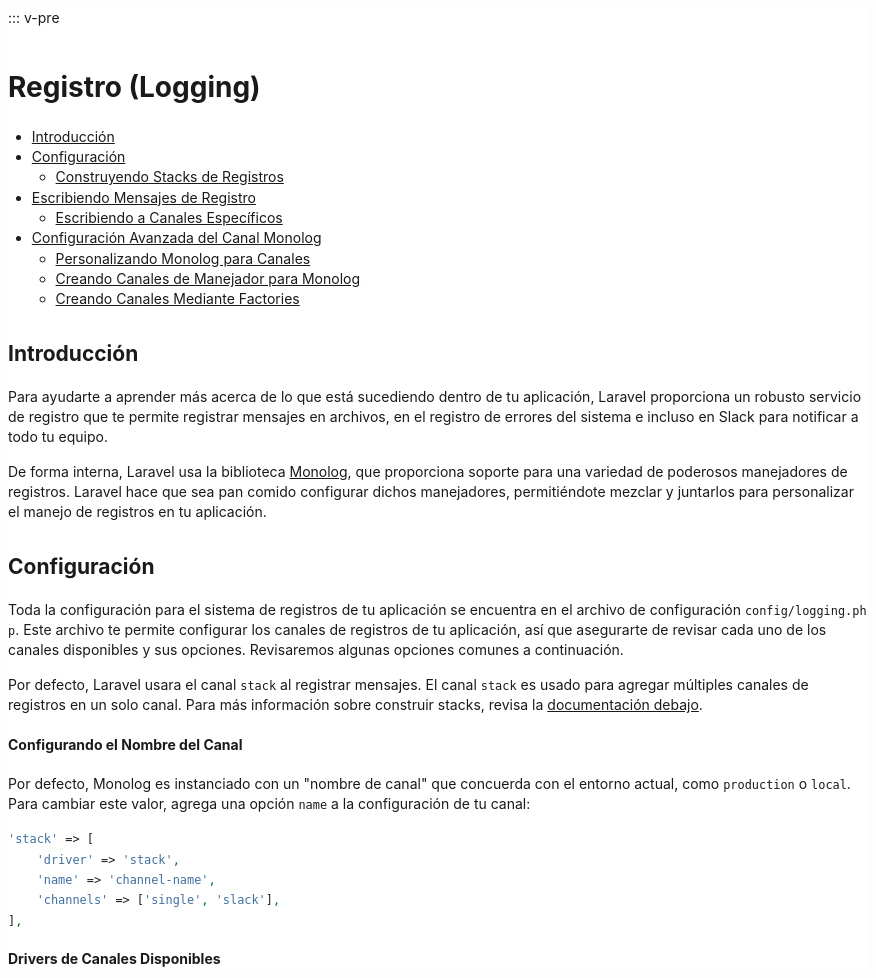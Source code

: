 ::: v-pre

# Registro (Logging)

- [Introducción](#introduction)
- [Configuración](#configuration)
    - [Construyendo Stacks de Registros](#building-log-stacks)
- [Escribiendo Mensajes de Registro](#writing-log-messages)
    - [Escribiendo a Canales Específicos](#writing-to-specific-channels)
- [Configuración Avanzada del Canal Monolog](#advanced-monolog-channel-customization)
    - [Personalizando Monolog para Canales](#customizing-monolog-for-channels)
    - [Creando Canales de Manejador para Monolog](#creating-monolog-handler-channels)
    - [Creando Canales Mediante Factories](#creating-channels-via-factories)

<a name="introduction"></a>
## Introducción

Para ayudarte a aprender más acerca de lo que está sucediendo dentro de tu aplicación, Laravel proporciona un robusto servicio de registro que te permite registrar mensajes en archivos, en el registro de errores del sistema e incluso en Slack para notificar a todo tu equipo.

De forma interna, Laravel usa la biblioteca [Monolog](https://github.com/Seldaek/monolog), que proporciona soporte para una variedad de poderosos manejadores de registros. Laravel hace que sea pan comido configurar dichos manejadores, permitiéndote mezclar y juntarlos para personalizar el manejo de registros en tu aplicación.

<a name="configuration"></a>
## Configuración

Toda la configuración para el sistema de registros de tu aplicación se encuentra en el archivo de configuración `config/logging.php`. Este archivo te permite configurar los canales de registros de tu aplicación, así que asegurarte de revisar cada uno de los canales disponibles y sus opciones. Revisaremos algunas opciones comunes a continuación.

Por defecto, Laravel usara el canal `stack` al registrar mensajes. El canal `stack` es usado para agregar múltiples canales de registros en un solo canal. Para más información sobre construir stacks, revisa la [documentación debajo](#building-log-stacks).

#### Configurando el Nombre del Canal

Por defecto, Monolog es instanciado con un "nombre de canal" que concuerda con el entorno actual, como `production` o `local`. Para cambiar este valor, agrega una opción `name` a la configuración de tu canal:

```php
'stack' => [
    'driver' => 'stack',
    'name' => 'channel-name',
    'channels' => ['single', 'slack'],
],
```

#### Drivers de Canales Disponibles
